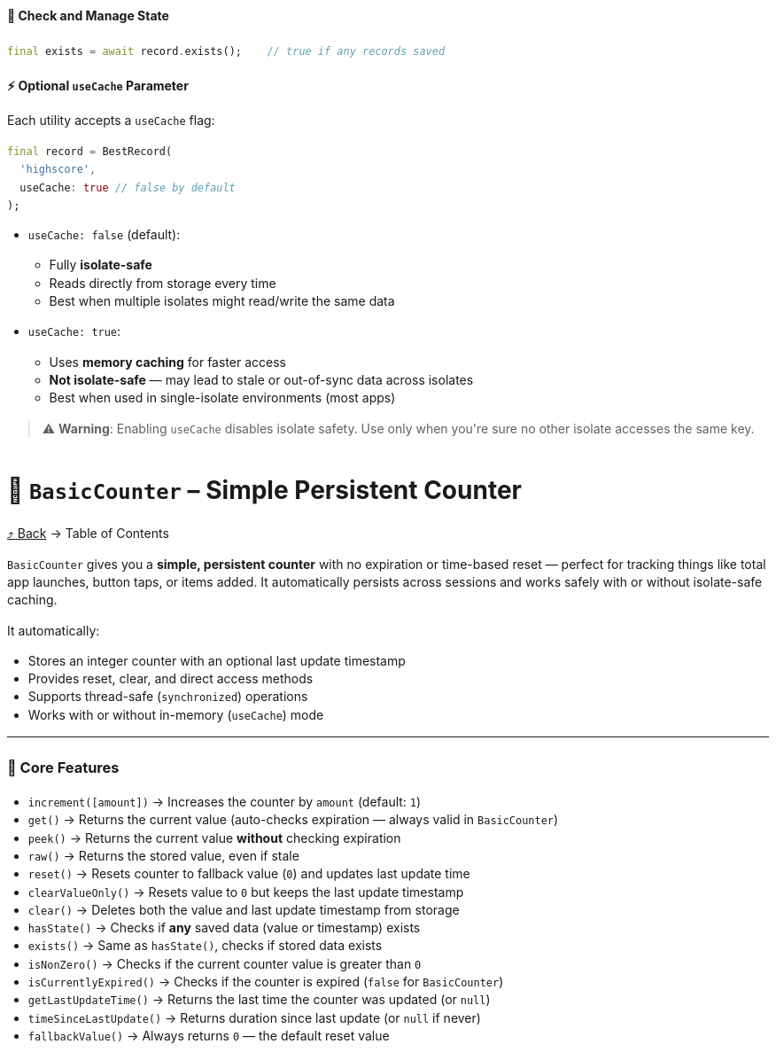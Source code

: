 
#### 🧪 Check and Manage State

```dart
final exists = await record.exists();    // true if any records saved
```

#### ⚡ Optional `useCache` Parameter

Each utility accepts a `useCache` flag:

```dart
final record = BestRecord(
  'highscore',
  useCache: true // false by default
);
```

- `useCache: false` (default):

  - Fully **isolate-safe**
  - Reads directly from storage every time
  - Best when multiple isolates might read/write the same data

- `useCache: true`:
  - Uses **memory caching** for faster access
  - **Not isolate-safe** — may lead to stale or out-of-sync data across isolates
  - Best when used in single-isolate environments (most apps)

> ⚠️ **Warning**: Enabling `useCache` disables isolate safety. Use only when you're sure no other isolate accesses the same key.

# 🔢 `BasicCounter` – Simple Persistent Counter

[⤴️ Back](#table-of-contents) → Table of Contents

`BasicCounter` gives you a **simple, persistent counter** with no expiration or time-based reset — perfect for tracking things like total app launches, button taps, or items added. It automatically persists across sessions and works safely with or without isolate-safe caching.

It automatically:

- Stores an integer counter with an optional last update timestamp
- Provides reset, clear, and direct access methods
- Supports thread-safe (`synchronized`) operations
- Works with or without in-memory (`useCache`) mode

---

### 🧰 Core Features

- `increment([amount])` → Increases the counter by `amount` (default: `1`)
- `get()` → Returns the current value (auto-checks expiration — always valid in `BasicCounter`)
- `peek()` → Returns the current value **without** checking expiration
- `raw()` → Returns the stored value, even if stale
- `reset()` → Resets counter to fallback value (`0`) and updates last update time
- `clearValueOnly()` → Resets value to `0` but keeps the last update timestamp
- `clear()` → Deletes both the value and last update timestamp from storage
- `hasState()` → Checks if **any** saved data (value or timestamp) exists
- `exists()` → Same as `hasState()`, checks if stored data exists
- `isNonZero()` → Checks if the current counter value is greater than `0`
- `isCurrentlyExpired()` → Checks if the counter is expired (`false` for `BasicCounter`)
- `getLastUpdateTime()` → Returns the last time the counter was updated (or `null`)
- `timeSinceLastUpdate()` → Returns duration since last update (or `null` if never)
- `fallbackValue()` → Always returns `0` — the default reset value
